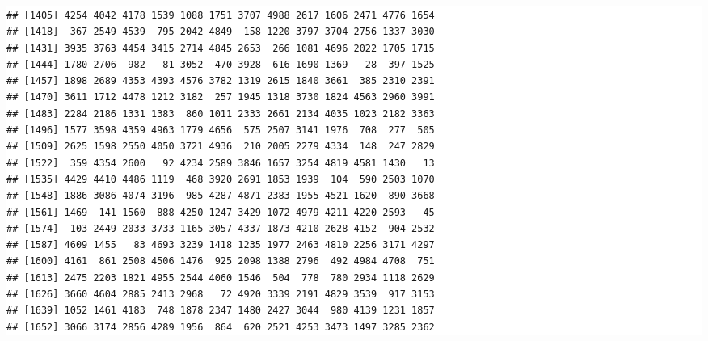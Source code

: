     ## [1405] 4254 4042 4178 1539 1088 1751 3707 4988 2617 1606 2471 4776 1654
    ## [1418]  367 2549 4539  795 2042 4849  158 1220 3797 3704 2756 1337 3030
    ## [1431] 3935 3763 4454 3415 2714 4845 2653  266 1081 4696 2022 1705 1715
    ## [1444] 1780 2706  982   81 3052  470 3928  616 1690 1369   28  397 1525
    ## [1457] 1898 2689 4353 4393 4576 3782 1319 2615 1840 3661  385 2310 2391
    ## [1470] 3611 1712 4478 1212 3182  257 1945 1318 3730 1824 4563 2960 3991
    ## [1483] 2284 2186 1331 1383  860 1011 2333 2661 2134 4035 1023 2182 3363
    ## [1496] 1577 3598 4359 4963 1779 4656  575 2507 3141 1976  708  277  505
    ## [1509] 2625 1598 2550 4050 3721 4936  210 2005 2279 4334  148  247 2829
    ## [1522]  359 4354 2600   92 4234 2589 3846 1657 3254 4819 4581 1430   13
    ## [1535] 4429 4410 4486 1119  468 3920 2691 1853 1939  104  590 2503 1070
    ## [1548] 1886 3086 4074 3196  985 4287 4871 2383 1955 4521 1620  890 3668
    ## [1561] 1469  141 1560  888 4250 1247 3429 1072 4979 4211 4220 2593   45
    ## [1574]  103 2449 2033 3733 1165 3057 4337 1873 4210 2628 4152  904 2532
    ## [1587] 4609 1455   83 4693 3239 1418 1235 1977 2463 4810 2256 3171 4297
    ## [1600] 4161  861 2508 4506 1476  925 2098 1388 2796  492 4984 4708  751
    ## [1613] 2475 2203 1821 4955 2544 4060 1546  504  778  780 2934 1118 2629
    ## [1626] 3660 4604 2885 2413 2968   72 4920 3339 2191 4829 3539  917 3153
    ## [1639] 1052 1461 4183  748 1878 2347 1480 2427 3044  980 4139 1231 1857
    ## [1652] 3066 3174 2856 4289 1956  864  620 2521 4253 3473 1497 3285 2362